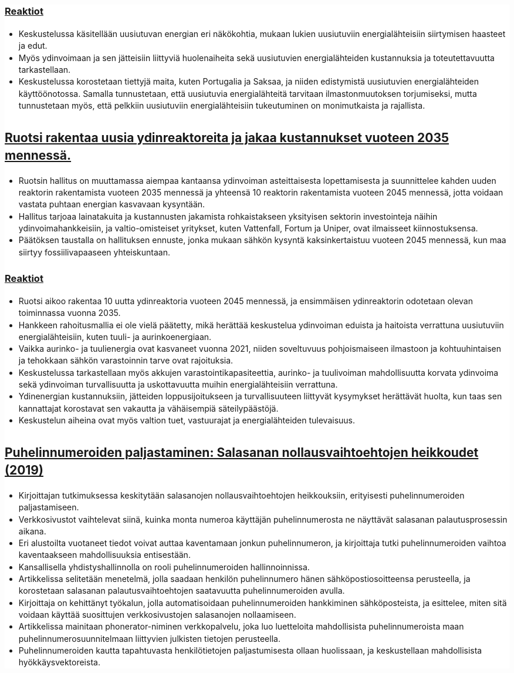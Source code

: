 ### [Reaktiot](https://news.ycombinator.com/item?id=38297805)

- Keskustelussa käsitellään uusiutuvan energian eri näkökohtia, mukaan lukien uusiutuviin energialähteisiin siirtymisen haasteet ja edut.
- Myös ydinvoimaan ja sen jätteisiin liittyviä huolenaiheita sekä uusiutuvien energialähteiden kustannuksia ja toteutettavuutta tarkastellaan.
- Keskustelussa korostetaan tiettyjä maita, kuten Portugalia ja Saksaa, ja niiden edistymistä uusiutuvien energialähteiden käyttöönotossa. Samalla tunnustetaan, että uusiutuvia energialähteitä tarvitaan ilmastonmuutoksen torjumiseksi, mutta tunnustetaan myös, että pelkkiin uusiutuviin energialähteisiin tukeutuminen on monimutkaista ja rajallista.

## [Ruotsi rakentaa uusia ydinreaktoreita ja jakaa kustannukset vuoteen 2035 mennessä.](https://www.reuters.com/business/energy/sweden-plans-new-nuclear-reactors-by-2035-can-take-costs-2023-11-16/)

- Ruotsin hallitus on muuttamassa aiempaa kantaansa ydinvoiman asteittaisesta lopettamisesta ja suunnittelee kahden uuden reaktorin rakentamista vuoteen 2035 mennessä ja yhteensä 10 reaktorin rakentamista vuoteen 2045 mennessä, jotta voidaan vastata puhtaan energian kasvavaan kysyntään.
- Hallitus tarjoaa lainatakuita ja kustannusten jakamista rohkaistakseen yksityisen sektorin investointeja näihin ydinvoimahankkeisiin, ja valtio-omisteiset yritykset, kuten Vattenfall, Fortum ja Uniper, ovat ilmaisseet kiinnostuksensa.
- Päätöksen taustalla on hallituksen ennuste, jonka mukaan sähkön kysyntä kaksinkertaistuu vuoteen 2045 mennessä, kun maa siirtyy fossiilivapaaseen yhteiskuntaan.

### [Reaktiot](https://news.ycombinator.com/item?id=38291015)

- Ruotsi aikoo rakentaa 10 uutta ydinreaktoria vuoteen 2045 mennessä, ja ensimmäisen ydinreaktorin odotetaan olevan toiminnassa vuonna 2035.
- Hankkeen rahoitusmallia ei ole vielä päätetty, mikä herättää keskustelua ydinvoiman eduista ja haitoista verrattuna uusiutuviin energialähteisiin, kuten tuuli- ja aurinkoenergiaan.
- Vaikka aurinko- ja tuulienergia ovat kasvaneet vuonna 2021, niiden soveltuvuus pohjoismaiseen ilmastoon ja kohtuuhintaisen ja tehokkaan sähkön varastoinnin tarve ovat rajoituksia.
- Keskustelussa tarkastellaan myös akkujen varastointikapasiteettia, aurinko- ja tuulivoiman mahdollisuutta korvata ydinvoima sekä ydinvoiman turvallisuutta ja uskottavuutta muihin energialähteisiin verrattuna.
- Ydinenergian kustannuksiin, jätteiden loppusijoitukseen ja turvallisuuteen liittyvät kysymykset herättävät huolta, kun taas sen kannattajat korostavat sen vakautta ja vähäisempiä säteilypäästöjä.
- Keskustelun aiheina ovat myös valtion tuet, vastuurajat ja energialähteiden tulevaisuus.

## [Puhelinnumeroiden paljastaminen: Salasanan nollausvaihtoehtojen heikkoudet (2019)](https://www.martinvigo.com/email2phonenumber/)

- Kirjoittajan tutkimuksessa keskitytään salasanojen nollausvaihtoehtojen heikkouksiin, erityisesti puhelinnumeroiden paljastamiseen.
- Verkkosivustot vaihtelevat siinä, kuinka monta numeroa käyttäjän puhelinnumerosta ne näyttävät salasanan palautusprosessin aikana.
- Eri alustoilta vuotaneet tiedot voivat auttaa kaventamaan jonkun puhelinnumeron, ja kirjoittaja tutki puhelinnumeroiden vaihtoa kaventaakseen mahdollisuuksia entisestään.
- Kansallisella yhdistyshallinnolla on rooli puhelinnumeroiden hallinnoinnissa.
- Artikkelissa selitetään menetelmä, jolla saadaan henkilön puhelinnumero hänen sähköpostiosoitteensa perusteella, ja korostetaan salasanan palautusvaihtoehtojen saatavuutta puhelinnumeroiden avulla.
- Kirjoittaja on kehittänyt työkalun, jolla automatisoidaan puhelinnumeroiden hankkiminen sähköposteista, ja esittelee, miten sitä voidaan käyttää suosittujen verkkosivustojen salasanojen nollaamiseen.
- Artikkelissa mainitaan phonerator-niminen verkkopalvelu, joka luo luetteloita mahdollisista puhelinnumeroista maan puhelinnumerosuunnitelmaan liittyvien julkisten tietojen perusteella.
- Puhelinnumeroiden kautta tapahtuvasta henkilötietojen paljastumisesta ollaan huolissaan, ja keskustellaan mahdollisista hyökkäysvektoreista.